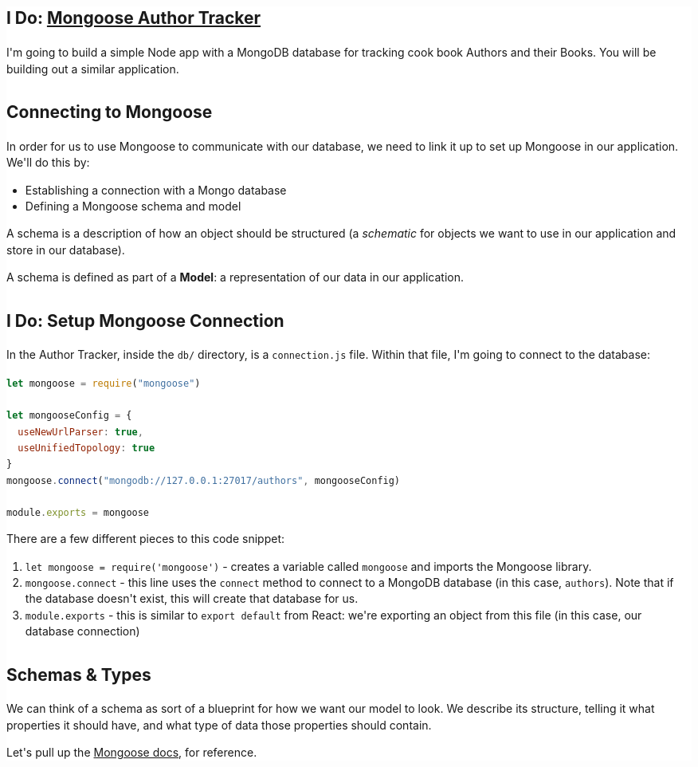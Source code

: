 ## I Do: [Mongoose Author Tracker](https://git.generalassemb.ly/sei-embers/mongoose-cookbooks)

I'm going to build a simple Node app with a MongoDB database for tracking cook
book Authors and their Books. You will be building out a similar application.

## Connecting to Mongoose

In order for us to use Mongoose to communicate with our database, we need to
link it up to set up Mongoose in our application. We'll do this by:

- Establishing a connection with a Mongo database
- Defining a Mongoose schema and model

A schema is a description of how an object should be structured (a _schematic_
for objects we want to use in our application and store in our database).

A schema is defined as part of a **Model**: a representation of our data in our
application.

## I Do: Setup Mongoose Connection

In the Author Tracker, inside the `db/` directory, is a `connection.js` file.
Within that file, I'm going to connect to the database:

```js
let mongoose = require("mongoose")

let mongooseConfig = {
  useNewUrlParser: true,
  useUnifiedTopology: true
}
mongoose.connect("mongodb://127.0.0.1:27017/authors", mongooseConfig)

module.exports = mongoose
```
There are a few different pieces to this code snippet:

1. `let mongoose = require('mongoose')` - creates a variable called `mongoose` and imports the Mongoose library.
1. `mongoose.connect` - this line uses the `connect` method to connect to a MongoDB database (in this case, `authors`). Note that if the database doesn't exist, this will create that database for us.
1. `module.exports` - this is similar to `export default` from React: we're exporting an object from this file (in this case, our database connection)

## Schemas & Types

We can think of a schema as sort of a blueprint for how we want our model to
look. We describe its structure, telling it what properties it should have, and
what type of data those properties should contain.

Let's pull up the [Mongoose docs](http://mongoosejs.com/docs/schematypes.html),
for reference.
